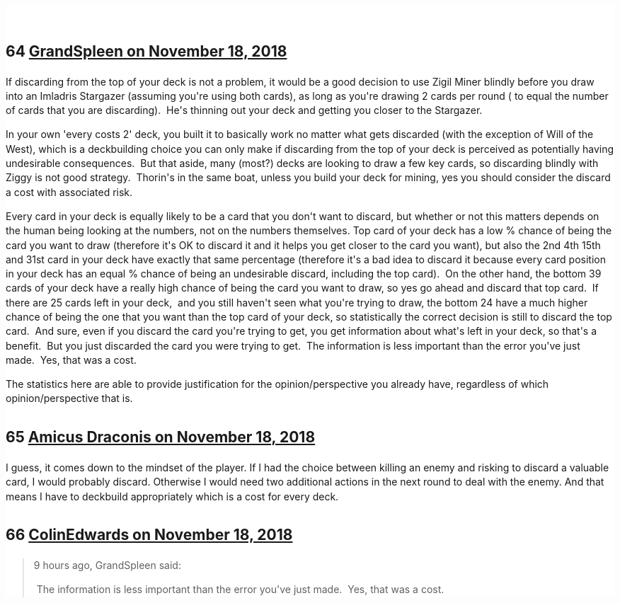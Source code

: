  

## 64 [GrandSpleen on November 18, 2018](https://community.fantasyflightgames.com/topic/286008-thorin-stonehelm-hero/?do=findComment&comment=3538961)

If discarding from the top of your deck is not a problem, it would be a good decision to use Zigil Miner blindly before you draw into an Imladris Stargazer (assuming you're using both cards), as long as you're drawing 2 cards per round ( to equal the number of cards that you are discarding).  He's thinning out your deck and getting you closer to the Stargazer. 

In your own 'every costs 2' deck, you built it to basically work no matter what gets discarded (with the exception of Will of the West), which is a deckbuilding choice you can only make if discarding from the top of your deck is perceived as potentially having undesirable consequences.  But that aside, many (most?) decks are looking to draw a few key cards, so discarding blindly with Ziggy is not good strategy.  Thorin's in the same boat, unless you build your deck for mining, yes you should consider the discard a cost with associated risk.

Every card in your deck is equally likely to be a card that you don't want to discard, but whether or not this matters depends on the human being looking at the numbers, not on the numbers themselves. Top card of your deck has a low % chance of being the card you want to draw (therefore it's OK to discard it and it helps you get closer to the card you want), but also the 2nd 4th 15th and 31st card in your deck have exactly that same percentage (therefore it's a bad idea to discard it because every card position in your deck has an equal % chance of being an undesirable discard, including the top card).  On the other hand, the bottom 39 cards of your deck have a really high chance of being the card you want to draw, so yes go ahead and discard that top card.  If there are 25 cards left in your deck,  and you still haven't seen what you're trying to draw, the bottom 24 have a much higher chance of being the one that you want than the top card of your deck, so statistically the correct decision is still to discard the top card.  And sure, even if you discard the card you're trying to get, you get information about what's left in your deck, so that's a benefit.  But you just discarded the card you were trying to get.  The information is less important than the error you've just made.  Yes, that was a cost.

The statistics here are able to provide justification for the opinion/perspective you already have, regardless of which opinion/perspective that is.

## 65 [Amicus Draconis on November 18, 2018](https://community.fantasyflightgames.com/topic/286008-thorin-stonehelm-hero/?do=findComment&comment=3539157)

I guess, it comes down to the mindset of the player. If I had the choice between killing an enemy and risking to discard a valuable card, I would probably discard. Otherwise I would need two additional actions in the next round to deal with the enemy. And that means I have to deckbuild appropriately which is a cost for every deck.

## 66 [ColinEdwards on November 18, 2018](https://community.fantasyflightgames.com/topic/286008-thorin-stonehelm-hero/?do=findComment&comment=3539162)

> 9 hours ago, GrandSpleen said:
> 
>  The information is less important than the error you'﻿ve﻿ just made.  Yes, that was a cost.﻿﻿﻿
